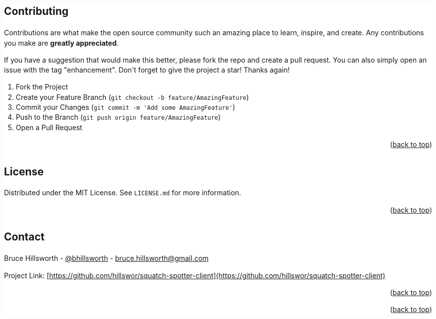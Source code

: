 ## Contributing

Contributions are what make the open source community such an amazing place to learn, inspire, and create. Any contributions you make are **greatly appreciated**.

If you have a suggestion that would make this better, please fork the repo and create a pull request. You can also simply open an issue with the tag "enhancement".
Don't forget to give the project a star! Thanks again!

1. Fork the Project
2. Create your Feature Branch (`git checkout -b feature/AmazingFeature`)
3. Commit your Changes (`git commit -m 'Add some AmazingFeature'`)
4. Push to the Branch (`git push origin feature/AmazingFeature`)
5. Open a Pull Request

<p align="right">(<a href="#readme-top">back to top</a>)</p>

## License

Distributed under the MIT License. See `LICENSE.md` for more information.

<p align="right">(<a href="#readme-top">back to top</a>)</p>




## Contact

Bruce Hillsworth - [@bhillsworth](https://twitter.com/bhillsworth) - bruce.hillsworth@gmail.com

Project Link: [https://github.com/hillswor/squatch-spotter-client](https://github.com/hillswor/squatch-spotter-client)

<p align="right">(<a href="#readme-top">back to top</a>)</p>

<p align="right">(<a href="#readme-top">back to top</a>)</p>

[contributors-shield]: https://img.shields.io/github/contributors/hillswor/squatch-spotter-client.svg?style=for-the-badge
[contributors-url]: https://github.com/hillswor/squatch-spotter-client/graphs/contributors
[forks-shield]: https://img.shields.io/github/forks/hillswor/squatch-spotter-client.svg?style=for-the-badge
[forks-url]: https://github.com/hillswor/squatch-spotter-client/network/members
[stars-shield]: https://img.shields.io/github/stars/hillswor/squatch-spotter-client.svg?style=for-the-badge
[stars-url]: https://github.com/hillswor/squatch-spotter-client/stargazers
[issues-shield]: https://img.shields.io/github/issues/hillswor/squatch-spotter-client.svg?style=for-the-badge
[issues-url]: https://github.com/hillswor/squatch-spotter-client/issues
[license-shield]: https://img.shields.io/github/license/hillswor/squatch-spotter-client.svg?style=for-the-badge
[license-url]: https://github.com/hillswor/squatch-spotter-client/blob/master/LICENSE.md
[linkedin-shield]: https://img.shields.io/badge/-LinkedIn-black.svg?style=for-the-badge&logo=linkedin&colorB=555
[linkedin-url]: https://linkedin.com/in/bruce-hillsworth
[product-screenshot]: images/screenshot.png
[CreateReactApp]: https://img.shields.io/badge/create_react_app-000000?style=for-the-badge&logo=createreactapp&logoColor=white
[CreateReactApp-url]: https://create-react-app.dev
[React.js]: https://img.shields.io/badge/React-20232A?style=for-the-badge&logo=react&logoColor=61DAFB
[React-url]: https://reactjs.org/
[Tailwind]: https://img.shields.io/badge/tailwindcss-000000?style=for-the-badge&logo=tailwindcss&logoColor=61DAFB
[Tailwind-url]: https://tailwindcss.com/




